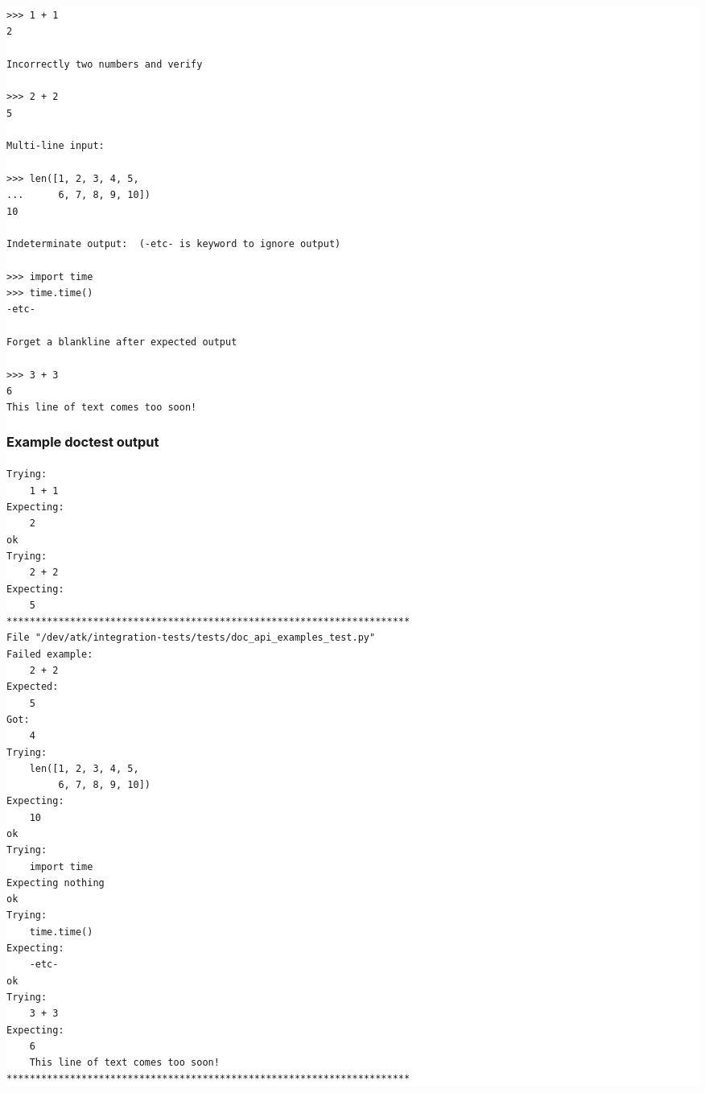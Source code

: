     >>> 1 + 1
    2

    Incorrectly two numbers and verify

    >>> 2 + 2
    5

    Multi-line input:

    >>> len([1, 2, 3, 4, 5,
    ...      6, 7, 8, 9, 10])
    10

    Indeterminate output:  (-etc- is keyword to ignore output)

    >>> import time
    >>> time.time()
    -etc-

    Forget a blankline after expected output

    >>> 3 + 3
    6
    This line of text comes too soon!


### Example doctest output

    Trying:
        1 + 1
    Expecting:
        2
    ok
    Trying:
        2 + 2
    Expecting:
        5
    **********************************************************************
    File "/dev/atk/integration-tests/tests/doc_api_examples_test.py"
    Failed example:
        2 + 2
    Expected:
        5
    Got:
        4
    Trying:
        len([1, 2, 3, 4, 5,
             6, 7, 8, 9, 10])
    Expecting:
        10
    ok
    Trying:
        import time
    Expecting nothing
    ok
    Trying:
        time.time()
    Expecting:
        -etc-
    ok
    Trying:
        3 + 3
    Expecting:
        6
        This line of text comes too soon!
    **********************************************************************